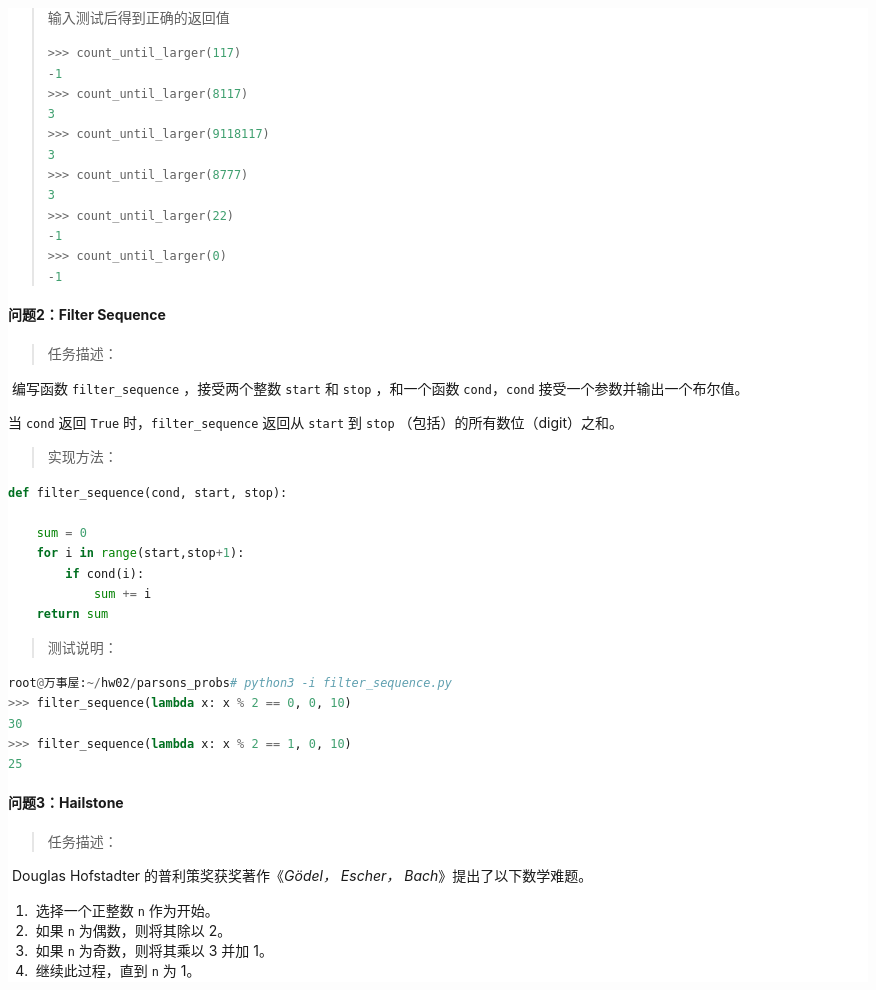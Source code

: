 >
> 输入测试后得到正确的返回值
>
> ```python
> >>> count_until_larger(117)
> -1
> >>> count_until_larger(8117)
> 3
> >>> count_until_larger(9118117)
> 3
> >>> count_until_larger(8777)
> 3
> >>> count_until_larger(22)
> -1
> >>> count_until_larger(0)
> -1
> ```

#### 问题2：Filter Sequence

> 任务描述：

​	编写函数 `filter_sequence` ，接受两个整数 `start` 和 `stop` ，和一个函数 `cond`，`cond` 接受一个参数并输出一个布尔值。

 当 `cond` 返回 `True` 时，`filter_sequence` 返回从 `start` 到 `stop` （包括）的所有数位（digit）之和。

> 实现方法：

```python
def filter_sequence(cond, start, stop):
   
    sum = 0
    for i in range(start,stop+1):
        if cond(i):
            sum += i
    return sum
```

> 测试说明：

```python
root@万事屋:~/hw02/parsons_probs# python3 -i filter_sequence.py
>>> filter_sequence(lambda x: x % 2 == 0, 0, 10)
30
>>> filter_sequence(lambda x: x % 2 == 1, 0, 10)
25
```

#### 问题3：Hailstone

> 任务描述：

​	Douglas Hofstadter 的普利策奖获奖著作《*Gödel， Escher， Bach*》提出了以下数学难题。

1. ​		选择一个正整数 `n` 作为开始。
2. ​		如果 `n` 为偶数，则将其除以 2。
3. ​		如果 `n` 为奇数，则将其乘以 3 并加 1。
4. ​		继续此过程，直到 `n` 为 1。
